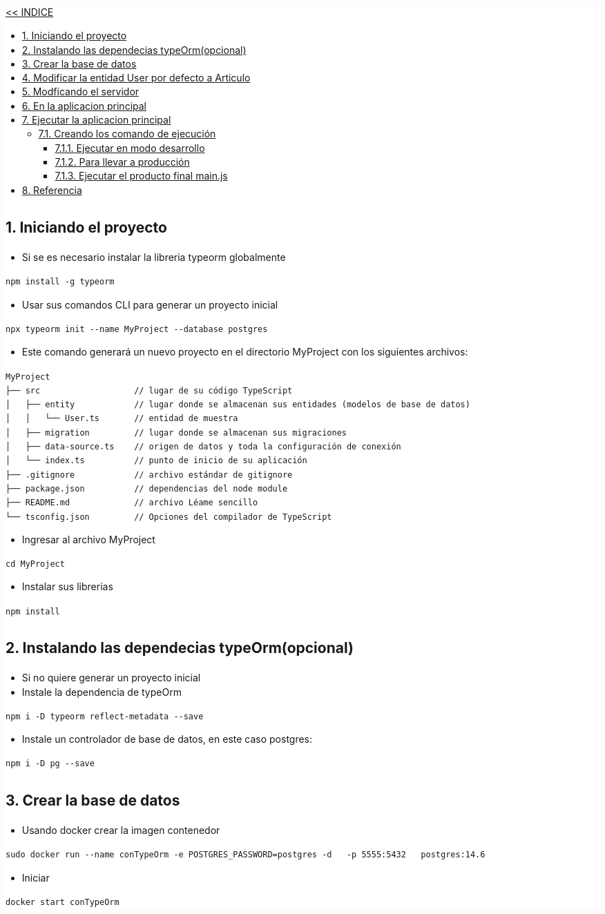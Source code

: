 [<< INDICE](../../README.md)
- [1. Iniciando el proyecto](#1-iniciando-el-proyecto)
- [2. Instalando las dependecias typeOrm(opcional)](#2-instalando-las-dependecias-typeormopcional)
- [3. Crear la base de datos](#3-crear-la-base-de-datos)
- [4. Modificar la entidad User por defecto a Articulo](#4-modificar-la-entidad-user-por-defecto-a-articulo)
- [5. Modficando el servidor](#5-modficando-el-servidor)
- [6. En la aplicacion principal](#6-en-la-aplicacion-principal)
- [7. Ejecutar la aplicacion principal](#7-ejecutar-la-aplicacion-principal)
  - [7.1. Creando los comando de ejecución](#71-creando-los-comando-de-ejecución)
    - [7.1.1. Ejecutar en modo desarrollo](#711-ejecutar-en-modo-desarrollo)
    - [7.1.2. Para llevar a producción](#712-para-llevar-a-producción)
    - [7.1.3. Ejecutar el producto final main.js](#713-ejecutar-el-producto-final-mainjs)
- [8. Referencia](#8-referencia)

## 1. Iniciando el proyecto
- Si se es necesario instalar la libreria typeorm globalmente
```console
npm install -g typeorm
```
- Usar sus comandos CLI para generar un proyecto inicial
```console
npx typeorm init --name MyProject --database postgres
```
- Este comando generará un nuevo proyecto en el directorio MyProject con los siguientes archivos:
```txt
MyProject
├── src                   // lugar de su código TypeScript
│   ├── entity            // lugar donde se almacenan sus entidades (modelos de base de datos)
│   │   └── User.ts       // entidad de muestra
│   ├── migration         // lugar donde se almacenan sus migraciones
│   ├── data-source.ts    // origen de datos y toda la configuración de conexión
│   └── index.ts          // punto de inicio de su aplicación
├── .gitignore            // archivo estándar de gitignore
├── package.json          // dependencias del node module
├── README.md             // archivo Léame sencillo
└── tsconfig.json         // Opciones del compilador de TypeScript
```
- Ingresar al archivo MyProject
```console
cd MyProject
```
- Instalar sus librerias
```
npm install
```

## 2. Instalando las dependecias typeOrm(opcional)
- Si no quiere      generar un proyecto inicial
- Instale la dependencia de typeOrm
```console
npm i -D typeorm reflect-metadata --save
```
- Instale un controlador de base de datos, en este caso postgres:
```console
npm i -D pg --save
```
## 3. Crear la base de datos
- Usando docker crear la imagen contenedor
```console
sudo docker run --name conTypeOrm -e POSTGRES_PASSWORD=postgres -d   -p 5555:5432   postgres:14.6
```
- Iniciar
```console
docker start conTypeOrm
```